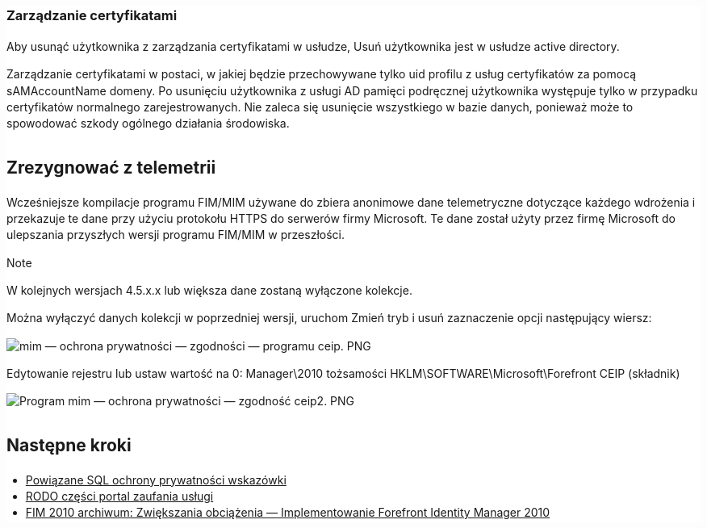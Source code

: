 
### <a name="certificate-management"></a>Zarządzanie certyfikatami
Aby usunąć użytkownika z zarządzania certyfikatami w usłudze, Usuń użytkownika jest w usłudze active directory.

Zarządzanie certyfikatami w postaci, w jakiej będzie przechowywane tylko uid profilu z usług certyfikatów za pomocą sAMAccountName domeny. Po usunięciu użytkownika z usługi AD pamięci podręcznej użytkownika występuje tylko w przypadku certyfikatów normalnego zarejestrowanych. Nie zaleca się usunięcie wszystkiego w bazie danych, ponieważ może to spowodować szkody ogólnego działania środowiska.

## <a name="opt-out-of-telemetry"></a>Zrezygnować z telemetrii
Wcześniejsze kompilacje programu FIM/MIM używane do zbiera anonimowe dane telemetryczne dotyczące każdego wdrożenia i przekazuje te dane przy użyciu protokołu HTTPS do serwerów firmy Microsoft. Te dane został użyty przez firmę Microsoft do ulepszania przyszłych wersji programu FIM/MIM w przeszłości.

>[!Note] 
> W kolejnych wersjach 4.5.x.x lub większa dane zostaną wyłączone kolekcje.

Można wyłączyć danych kolekcji w poprzedniej wersji, uruchom Zmień tryb i usuń zaznaczenie opcji następujący wiersz:

![mim — ochrona prywatności — zgodności — programu ceip. PNG](media/mim-privacy-compliance/mim-privacy-compliance-ceip.PNG)

Edytowanie rejestru lub ustaw wartość na 0: Manager\2010 tożsamości HKLM\SOFTWARE\Microsoft\Forefront CEIP (składnik)

![Program mim — ochrona prywatności — zgodność ceip2. PNG](media/mim-privacy-compliance/mim-privacy-compliance-ceip2.PNG)

## <a name="next-steps"></a>Następne kroki 
- [Powiązane SQL ochrony prywatności wskazówki](https://docs.microsoft.com/sql/relational-databases/security/microsoft-sql-and-the-gdpr-requirements?view=sql-server-2017)
- [RODO części portal zaufania usługi](https://servicetrust.microsoft.com/ViewPage/GDPRGetStarted)
- [FIM 2010 archiwum: Zwiększania obciążenia — Implementowanie Forefront Identity Manager 2010](https://social.technet.microsoft.com/wiki/contents/articles/35789.fim-2010-archive-ramp-up-implementing-forefront-identity-manager-2010.aspx)
